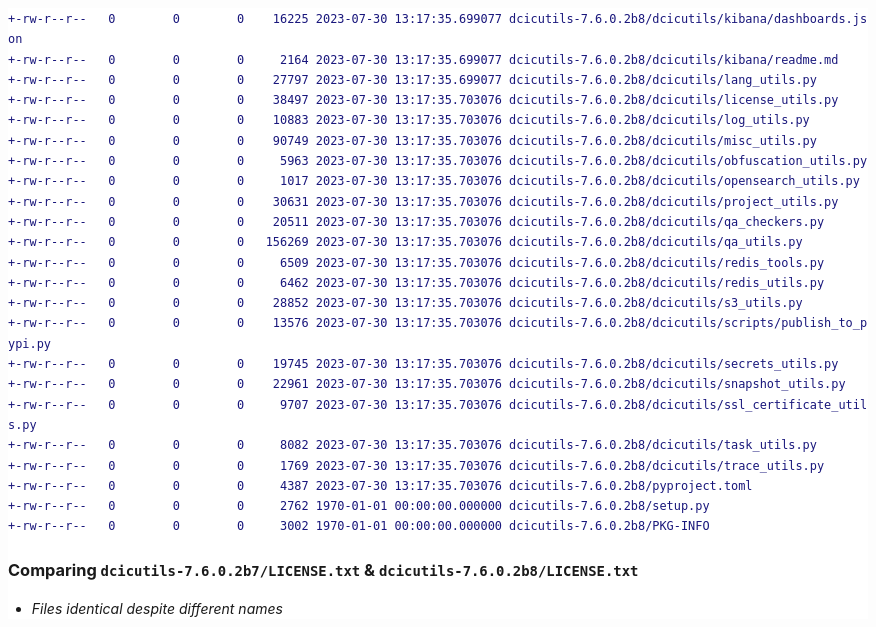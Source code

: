```diff
+-rw-r--r--   0        0        0    16225 2023-07-30 13:17:35.699077 dcicutils-7.6.0.2b8/dcicutils/kibana/dashboards.json
+-rw-r--r--   0        0        0     2164 2023-07-30 13:17:35.699077 dcicutils-7.6.0.2b8/dcicutils/kibana/readme.md
+-rw-r--r--   0        0        0    27797 2023-07-30 13:17:35.699077 dcicutils-7.6.0.2b8/dcicutils/lang_utils.py
+-rw-r--r--   0        0        0    38497 2023-07-30 13:17:35.703076 dcicutils-7.6.0.2b8/dcicutils/license_utils.py
+-rw-r--r--   0        0        0    10883 2023-07-30 13:17:35.703076 dcicutils-7.6.0.2b8/dcicutils/log_utils.py
+-rw-r--r--   0        0        0    90749 2023-07-30 13:17:35.703076 dcicutils-7.6.0.2b8/dcicutils/misc_utils.py
+-rw-r--r--   0        0        0     5963 2023-07-30 13:17:35.703076 dcicutils-7.6.0.2b8/dcicutils/obfuscation_utils.py
+-rw-r--r--   0        0        0     1017 2023-07-30 13:17:35.703076 dcicutils-7.6.0.2b8/dcicutils/opensearch_utils.py
+-rw-r--r--   0        0        0    30631 2023-07-30 13:17:35.703076 dcicutils-7.6.0.2b8/dcicutils/project_utils.py
+-rw-r--r--   0        0        0    20511 2023-07-30 13:17:35.703076 dcicutils-7.6.0.2b8/dcicutils/qa_checkers.py
+-rw-r--r--   0        0        0   156269 2023-07-30 13:17:35.703076 dcicutils-7.6.0.2b8/dcicutils/qa_utils.py
+-rw-r--r--   0        0        0     6509 2023-07-30 13:17:35.703076 dcicutils-7.6.0.2b8/dcicutils/redis_tools.py
+-rw-r--r--   0        0        0     6462 2023-07-30 13:17:35.703076 dcicutils-7.6.0.2b8/dcicutils/redis_utils.py
+-rw-r--r--   0        0        0    28852 2023-07-30 13:17:35.703076 dcicutils-7.6.0.2b8/dcicutils/s3_utils.py
+-rw-r--r--   0        0        0    13576 2023-07-30 13:17:35.703076 dcicutils-7.6.0.2b8/dcicutils/scripts/publish_to_pypi.py
+-rw-r--r--   0        0        0    19745 2023-07-30 13:17:35.703076 dcicutils-7.6.0.2b8/dcicutils/secrets_utils.py
+-rw-r--r--   0        0        0    22961 2023-07-30 13:17:35.703076 dcicutils-7.6.0.2b8/dcicutils/snapshot_utils.py
+-rw-r--r--   0        0        0     9707 2023-07-30 13:17:35.703076 dcicutils-7.6.0.2b8/dcicutils/ssl_certificate_utils.py
+-rw-r--r--   0        0        0     8082 2023-07-30 13:17:35.703076 dcicutils-7.6.0.2b8/dcicutils/task_utils.py
+-rw-r--r--   0        0        0     1769 2023-07-30 13:17:35.703076 dcicutils-7.6.0.2b8/dcicutils/trace_utils.py
+-rw-r--r--   0        0        0     4387 2023-07-30 13:17:35.703076 dcicutils-7.6.0.2b8/pyproject.toml
+-rw-r--r--   0        0        0     2762 1970-01-01 00:00:00.000000 dcicutils-7.6.0.2b8/setup.py
+-rw-r--r--   0        0        0     3002 1970-01-01 00:00:00.000000 dcicutils-7.6.0.2b8/PKG-INFO
```

### Comparing `dcicutils-7.6.0.2b7/LICENSE.txt` & `dcicutils-7.6.0.2b8/LICENSE.txt`

 * *Files identical despite different names*
